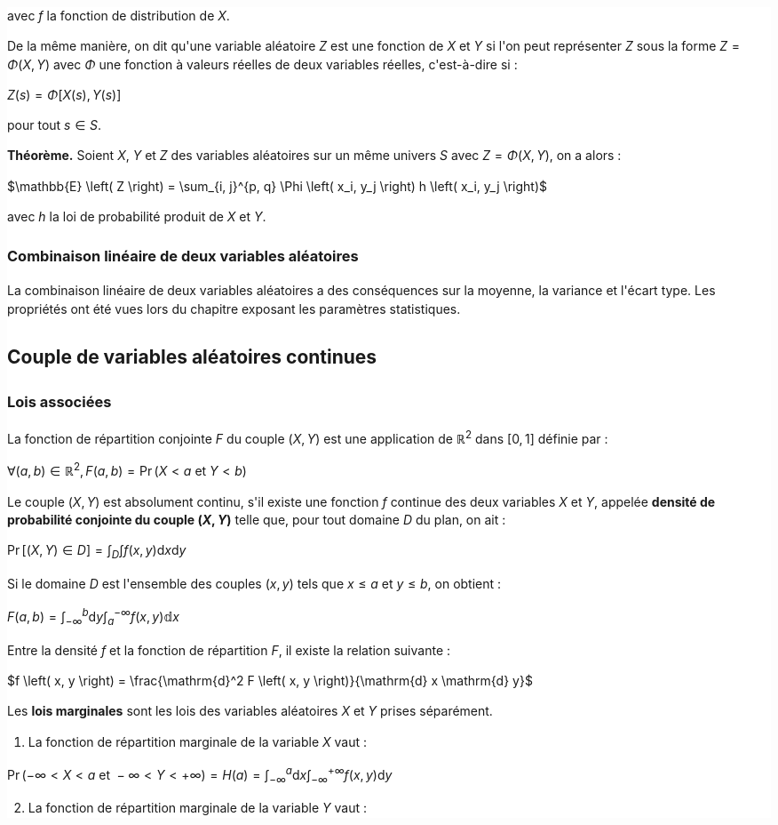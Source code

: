 avec $f$ la fonction de distribution de $X$.

De la même manière, on dit qu'une variable aléatoire $Z$ est une fonction de $X$ et $Y$ si l'on peut représenter $Z$ sous la forme $Z = \Phi \left( X, Y \right)$ avec $\Phi$ une fonction à valeurs réelles de deux variables réelles, c'est-à-dire si :

$Z \left( s \right) = \Phi \left[ X \left( s \right), Y \left( s \right) \right]$

pour tout $s \in S$.

**Théorème.** Soient $X$, $Y$ et $Z$ des variables aléatoires sur un même univers $S$ avec $Z = \Phi \left( X, Y \right)$, on a alors :

$\mathbb{E} \left( Z \right) = \sum_{i, j}^{p, q} \Phi \left( x_i, y_j \right) h \left( x_i, y_j \right)$

avec $h$ la loi de probabilité produit de $X$ et $Y$.

### Combinaison linéaire de deux variables aléatoires

La combinaison linéaire de deux variables aléatoires a des conséquences sur la moyenne, la variance et l'écart type. Les propriétés ont été vues lors du chapitre exposant les paramètres statistiques.

## Couple de variables aléatoires continues

### Lois associées

La fonction de répartition conjointe $F$ du couple $\left( X, Y \right)$ est une application de $\mathbb{R}^2$ dans $\left[ 0, 1 \right]$ définie par :

$\forall \left( a, b \right) \in \mathbb{R}^2, F \left( a, b \right) = \Pr \left( X < a \textrm{ et } Y < b \right)$

Le couple $\left( X, Y \right)$ est absolument continu, s'il existe une fonction $f$ continue des deux variables $X$ et $Y$, appelée **densité de probabilité conjointe du couple $\left( X, Y \right)$** telle que, pour tout domaine $D$ du plan, on ait :

$\Pr \left[ \left( X, Y \right) \in D \right] = \int_D \int f \left( x, y \right) \mathrm{d} x \mathrm{d} y$

Si le domaine $D$ est l'ensemble des couples $\left( x, y \right)$ tels que $x \leq a$ et $y \leq b$, on obtient :

$F \left( a, b \right) = \int_{-\infty}^{b} \mathrm{d} y \int_{a}^{-\infty} f \left( x, y \right) \mathbb{d} x$

Entre la densité $f$ et la fonction de répartition $F$, il existe la relation suivante :

$f \left( x, y \right) = \frac{\mathrm{d}^2 F \left( x, y \right)}{\mathrm{d} x \mathrm{d} y}$

Les **lois marginales** sont les lois des variables aléatoires $X$ et $Y$ prises séparément.

1. La fonction de répartition marginale de la variable $X$ vaut :

$\Pr \left( -\infty < X < a \textrm{ et } -\infty < Y < +\infty \right) = H \left( a \right) = \int_{-\infty}^{a} \mathrm{d} x \int_{-\infty}^{+\infty} f \left( x, y \right) \mathrm{d} y$

2. La fonction de répartition marginale de la variable $Y$ vaut :
